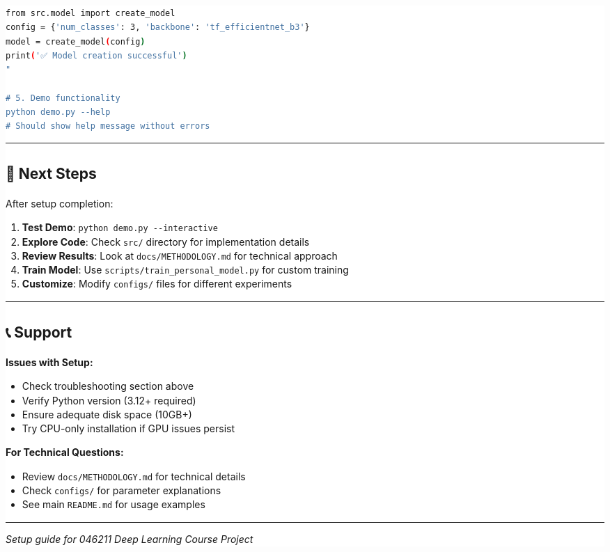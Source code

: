 ```bash
from src.model import create_model
config = {'num_classes': 3, 'backbone': 'tf_efficientnet_b3'}
model = create_model(config)
print('✅ Model creation successful')
"

# 5. Demo functionality
python demo.py --help
# Should show help message without errors
```

---

## 🚀 **Next Steps**

After setup completion:

1. **Test Demo**: `python demo.py --interactive`
2. **Explore Code**: Check `src/` directory for implementation details
3. **Review Results**: Look at `docs/METHODOLOGY.md` for technical approach
4. **Train Model**: Use `scripts/train_personal_model.py` for custom training
5. **Customize**: Modify `configs/` files for different experiments

---

## 📞 **Support**

**Issues with Setup:**
- Check troubleshooting section above
- Verify Python version (3.12+ required)
- Ensure adequate disk space (10GB+)
- Try CPU-only installation if GPU issues persist

**For Technical Questions:**
- Review `docs/METHODOLOGY.md` for technical details
- Check `configs/` for parameter explanations
- See main `README.md` for usage examples

---

*Setup guide for 046211 Deep Learning Course Project*

